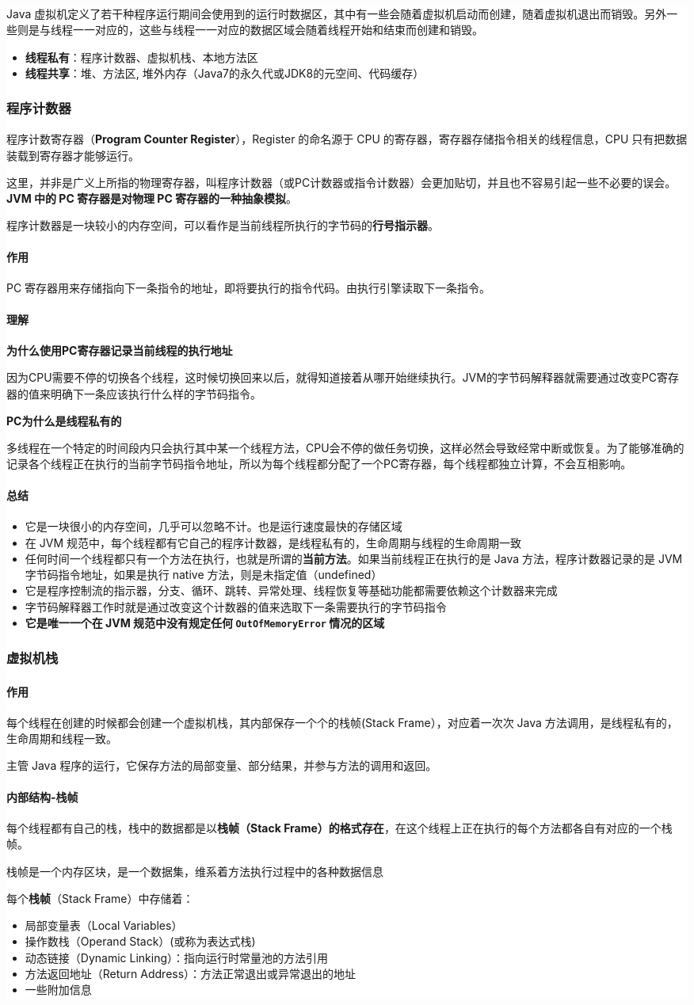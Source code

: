 Java 虚拟机定义了若干种程序运行期间会使用到的运行时数据区，其中有一些会随着虚拟机启动而创建，随着虚拟机退出而销毁。另外一些则是与线程一一对应的，这些与线程一一对应的数据区域会随着线程开始和结束而创建和销毁。

- **线程私有**：程序计数器、虚拟机栈、本地方法区
- **线程共享**：堆、方法区, 堆外内存（Java7的永久代或JDK8的元空间、代码缓存）

### 程序计数器

程序计数寄存器（**Program Counter Register**），Register 的命名源于 CPU 的寄存器，寄存器存储指令相关的线程信息，CPU 只有把数据装载到寄存器才能够运行。

这里，并非是广义上所指的物理寄存器，叫程序计数器（或PC计数器或指令计数器）会更加贴切，并且也不容易引起一些不必要的误会。**JVM 中的 PC 寄存器是对物理 PC 寄存器的一种抽象模拟**。

程序计数器是一块较小的内存空间，可以看作是当前线程所执行的字节码的**行号指示器**。

#### 作用

PC 寄存器用来存储指向下一条指令的地址，即将要执行的指令代码。由执行引擎读取下一条指令。

#### 理解

**为什么使用PC寄存器记录当前线程的执行地址**

因为CPU需要不停的切换各个线程，这时候切换回来以后，就得知道接着从哪开始继续执行。JVM的字节码解释器就需要通过改变PC寄存器的值来明确下一条应该执行什么样的字节码指令。

**PC为什么是线程私有的**

多线程在一个特定的时间段内只会执行其中某一个线程方法，CPU会不停的做任务切换，这样必然会导致经常中断或恢复。为了能够准确的记录各个线程正在执行的当前字节码指令地址，所以为每个线程都分配了一个PC寄存器，每个线程都独立计算，不会互相影响。

#### 总结

- 它是一块很小的内存空间，几乎可以忽略不计。也是运行速度最快的存储区域
- 在 JVM 规范中，每个线程都有它自己的程序计数器，是线程私有的，生命周期与线程的生命周期一致
- 任何时间一个线程都只有一个方法在执行，也就是所谓的**当前方法**。如果当前线程正在执行的是 Java 方法，程序计数器记录的是 JVM 字节码指令地址，如果是执行 native 方法，则是未指定值（undefined）
- 它是程序控制流的指示器，分支、循环、跳转、异常处理、线程恢复等基础功能都需要依赖这个计数器来完成
- 字节码解释器工作时就是通过改变这个计数器的值来选取下一条需要执行的字节码指令
- **它是唯一一个在 JVM 规范中没有规定任何 `OutOfMemoryError` 情况的区域**

### 虚拟机栈

#### 作用

每个线程在创建的时候都会创建一个虚拟机栈，其内部保存一个个的栈帧(Stack Frame），对应着一次次 Java 方法调用，是线程私有的，生命周期和线程一致。

主管 Java 程序的运行，它保存方法的局部变量、部分结果，并参与方法的调用和返回。

#### 内部结构-栈帧

每个线程都有自己的栈，栈中的数据都是以**栈帧（Stack Frame）的格式存在**，在这个线程上正在执行的每个方法都各自有对应的一个栈帧。

栈帧是一个内存区块，是一个数据集，维系着方法执行过程中的各种数据信息

每个**栈帧**（Stack Frame）中存储着：

- 局部变量表（Local Variables）
- 操作数栈（Operand Stack）(或称为表达式栈)
- 动态链接（Dynamic Linking）：指向运行时常量池的方法引用
- 方法返回地址（Return Address）：方法正常退出或异常退出的地址
- 一些附加信息
